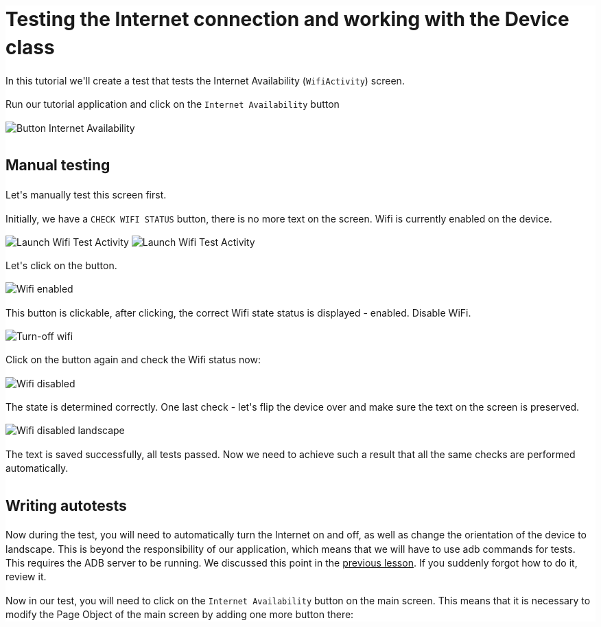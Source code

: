 # Testing the Internet connection and working with the Device class

In this tutorial we'll create a test that tests the Internet Availability (`WifiActivity`) screen.

Run our tutorial application and click on the `Internet Availability` button

<img src="../images/wifi_test/internet_availability_button.png" alt="Button Internet Availability" width="300"/>

## Manual testing

Let's manually test this screen first.

Initially, we have a `CHECK WIFI STATUS` button, there is no more text on the screen. Wifi is currently enabled on the device.

<img src="../images/wifi_test/first_launch_1.png" alt="Launch Wifi Test Activity" width="300"/>

<img src="../images/wifi_test/first_launch_2.png" alt="Launch Wifi Test Activity" width="300"/>

Let's click on the button.

<img src="../images/wifi_test/wifi_enabled.png" alt="Wifi enabled" width="300"/>

This button is clickable, after clicking, the correct Wifi state status is displayed - enabled. Disable WiFi.

<img src="../images/wifi_test/turn_off_wifi.png" alt="Turn-off wifi" width="300"/>

Click on the button again and check the Wifi status now:

<img src="../images/wifi_test/wifi_disabled.png" alt="Wifi disabled" width="300"/>

The state is determined correctly. One last check - let's flip the device over and make sure the text on the screen is preserved.

<img src="../images/wifi_test/wifi_disabled_portrait.png" alt="Wifi disabled landscape"/>

The text is saved successfully, all tests passed. Now we need to achieve such a result that all the same checks are performed automatically. 

## Writing autotests

Now during the test, you will need to automatically turn the Internet on and off, as well as change the orientation of the device to landscape. This is beyond the responsibility of our application, which means that we will have to use adb commands for tests. This requires the ADB server to be running. We discussed this point in the [previous lesson](https://kasperskylab.github.io/Kaspresso/en/Tutorial/%D0%92%D1%8B%D0%BF%D0%BE%D0%BB%D0%BD%D0%B5%D0%BD%D0%B8%D0%B5%20adb-%D0%BA%D0%BE%D0%BC%D0%B0%D0%BD%D0%B4/). If you suddenly forgot how to do it, review it.

Now in our test, you will need to click on the `Internet Availability` button on the main screen. This means that it is necessary to modify the Page Object of the main screen by adding one more button there:
